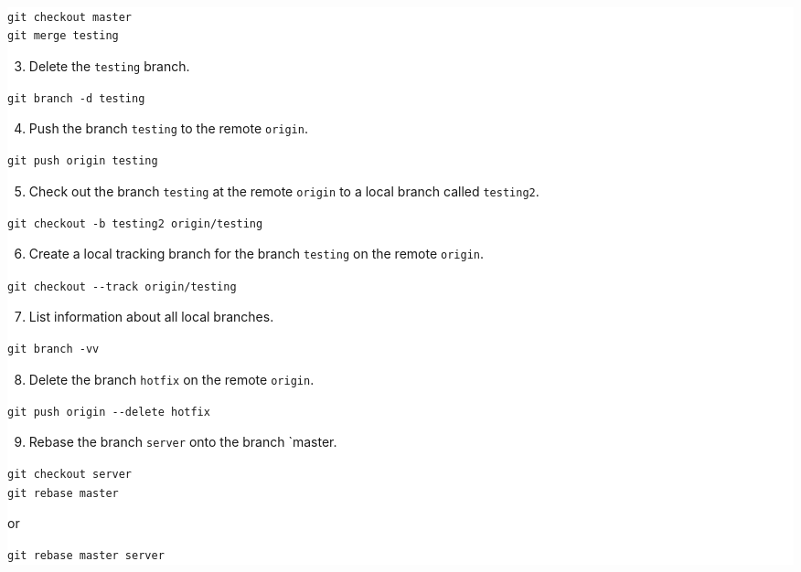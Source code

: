 ```
git checkout master
git merge testing
```


3) Delete the `testing` branch.

```
git branch -d testing
```


4) Push the branch `testing` to the remote `origin`.

```
git push origin testing
```


5) Check out the branch `testing` at the remote `origin` to a local branch
called `testing2`.

```
git checkout -b testing2 origin/testing
```


6) Create a local tracking branch for the branch `testing` on the remote
`origin`.


```
git checkout --track origin/testing
```


7) List information about all local branches.

```
git branch -vv
```


8) Delete the branch `hotfix` on the remote `origin`.

```
git push origin --delete hotfix
```


9) Rebase the branch `server` onto the branch `master.

```
git checkout server
git rebase master
```

or

```
git rebase master server
```
